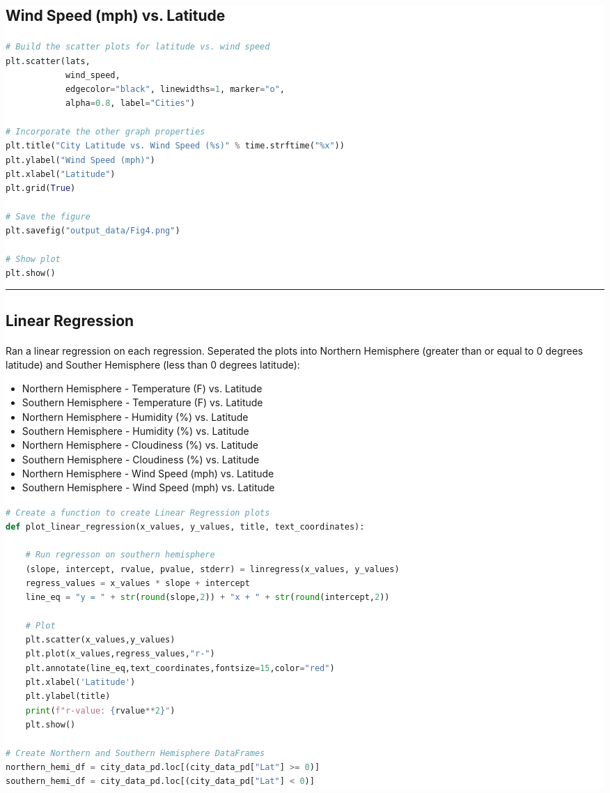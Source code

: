 ## Wind Speed (mph) vs. Latitude
```python
# Build the scatter plots for latitude vs. wind speed
plt.scatter(lats, 
            wind_speed,
            edgecolor="black", linewidths=1, marker="o", 
            alpha=0.8, label="Cities")

# Incorporate the other graph properties
plt.title("City Latitude vs. Wind Speed (%s)" % time.strftime("%x"))
plt.ylabel("Wind Speed (mph)")
plt.xlabel("Latitude")
plt.grid(True)

# Save the figure
plt.savefig("output_data/Fig4.png")

# Show plot
plt.show()
```

-----

## Linear Regression
Ran a linear regression on each regression. Seperated the plots into Northern Hemisphere (greater than or equal to 0 degrees latitude) and Souther Hemisphere (less than 0 degrees latitude): 
* Northern Hemisphere - Temperature (F) vs. Latitude
* Southern Hemisphere - Temperature (F) vs. Latitude
* Northern Hemisphere - Humidity (%) vs. Latitude
* Southern Hemisphere - Humidity (%) vs. Latitude
* Northern Hemisphere - Cloudiness (%) vs. Latitude
* Southern Hemisphere - Cloudiness (%) vs. Latitude
* Northern Hemisphere - Wind Speed (mph) vs. Latitude
* Southern Hemisphere - Wind Speed (mph) vs. Latitude

```python
# Create a function to create Linear Regression plots
def plot_linear_regression(x_values, y_values, title, text_coordinates):
    
    # Run regresson on southern hemisphere
    (slope, intercept, rvalue, pvalue, stderr) = linregress(x_values, y_values)
    regress_values = x_values * slope + intercept
    line_eq = "y = " + str(round(slope,2)) + "x + " + str(round(intercept,2))

    # Plot
    plt.scatter(x_values,y_values)
    plt.plot(x_values,regress_values,"r-")
    plt.annotate(line_eq,text_coordinates,fontsize=15,color="red")
    plt.xlabel('Latitude')
    plt.ylabel(title)
    print(f"r-value: {rvalue**2}")
    plt.show()

# Create Northern and Southern Hemisphere DataFrames
northern_hemi_df = city_data_pd.loc[(city_data_pd["Lat"] >= 0)]
southern_hemi_df = city_data_pd.loc[(city_data_pd["Lat"] < 0)]
```
